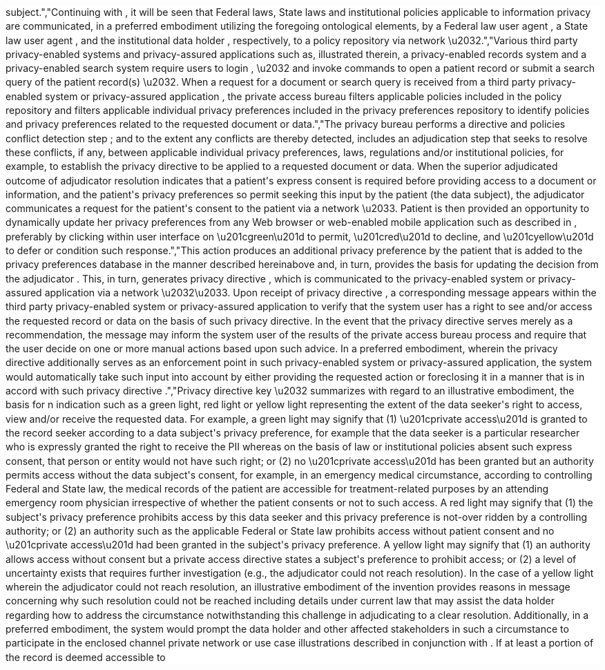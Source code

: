 subject.","Continuing with , it will be seen that Federal laws, State laws and institutional policies applicable to information privacy are communicated, in a preferred embodiment utilizing the foregoing ontological elements, by a Federal law user agent , a State law user agent , and the institutional data holder , respectively, to a policy repository  via network \u2032.","Various third party privacy-enabled systems and privacy-assured applications  such as, illustrated therein, a privacy-enabled records system and a privacy-enabled search system require users to login , \u2032 and invoke commands to open a patient record  or submit a search query of the patient record(s) \u2032. When a request for a document or search query is received from a third party privacy-enabled system or privacy-assured application , the private access bureau  filters applicable policies  included in the policy repository  and filters applicable individual privacy preferences  included in the privacy preferences repository  to identify policies and privacy preferences related to the requested document or data.","The privacy bureau  performs a directive and policies conflict detection step ; and to the extent any conflicts are thereby detected, includes an adjudication step  that seeks to resolve these conflicts, if any, between applicable individual privacy preferences, laws, regulations and\/or institutional policies, for example, to establish the privacy directive  to be applied to a requested document or data. When the superior adjudicated outcome of adjudicator resolution  indicates that a patient's express consent is required before providing access to a document or information, and the patient's privacy preferences so permit seeking this input by the patient (the data subject), the adjudicator  communicates a request for the patient's consent to the patient  via a network \u2033. Patient  is then provided an opportunity to dynamically update her privacy preferences from any Web browser  or web-enabled mobile application such as described in , preferably by clicking within user interface  on \u201cgreen\u201d to permit, \u201cred\u201d to decline, and \u201cyellow\u201d to defer or condition such response.","This action produces an additional privacy preference  by the patient  that is added to the privacy preferences database  in the manner described hereinabove and, in turn, provides the basis for updating the decision from the adjudicator . This, in turn, generates privacy directive , which is communicated to the privacy-enabled system or privacy-assured application  via a network \u2032\u2033. Upon receipt of privacy directive , a corresponding message  appears within the third party privacy-enabled system or privacy-assured application  to verify that the system user has a right to see and\/or access the requested record or data on the basis of such privacy directive. In the event that the privacy directive serves merely as a recommendation, the message may inform the system user of the results of the private access bureau process and require that the user decide on one or more manual actions based upon such advice. In a preferred embodiment, wherein the privacy directive additionally serves as an enforcement point in such privacy-enabled system or privacy-assured application, the system would automatically take such input into account by either providing the requested action or foreclosing it in a manner that is in accord with such privacy directive .","Privacy directive key \u2032 summarizes with regard to an illustrative embodiment, the basis for n indication such as a green light, red light or yellow light representing the extent of the data seeker's right to access, view and\/or receive the requested data. For example, a green light may signify that (1) \u201cprivate access\u201d is granted to the record seeker according to a data subject's privacy preference, for example that the data seeker is a particular researcher who is expressly granted the right to receive the PII whereas on the basis of law or institutional policies absent such express consent, that person or entity would not have such right; or (2) no \u201cprivate access\u201d has been granted but an authority permits access without the data subject's consent, for example, in an emergency medical circumstance, according to controlling Federal and State law, the medical records of the patient are accessible for treatment-related purposes by an attending emergency room physician irrespective of whether the patient consents or not to such access. A red light may signify that (1) the subject's privacy preference prohibits access by this data seeker and this privacy preference is not-over ridden by a controlling authority; or (2) an authority such as the applicable Federal or State law prohibits access without patient consent and no \u201cprivate access\u201d had been granted in the subject's privacy preference. A yellow light may signify that (1) an authority allows access without consent but a private access directive states a subject's preference to prohibit access; or (2) a level of uncertainty exists that requires further investigation (e.g., the adjudicator could not reach resolution). In the case of a yellow light wherein the adjudicator could not reach resolution, an illustrative embodiment of the invention provides reasons in message  concerning why such resolution could not be reached including details under current law that may assist the data holder regarding how to address the circumstance notwithstanding this challenge in adjudicating to a clear resolution. Additionally, in a preferred embodiment, the system would prompt the data holder and other affected stakeholders in such a circumstance to participate in the enclosed channel private network  or use case illustrations  described in conjunction with . If at least a portion of the record is deemed accessible to